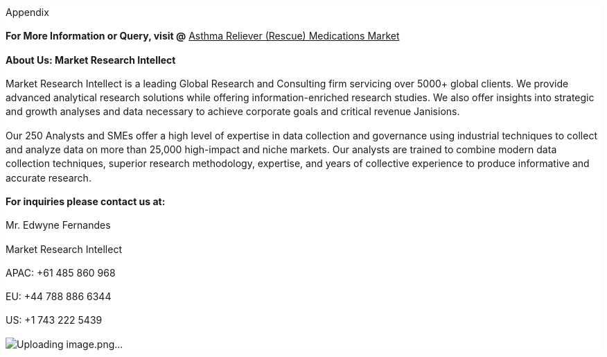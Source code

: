 Appendix</span></em></p><p><span class="font-[700]"><strong>For More Information or Query, visit&nbsp;@</strong>&nbsp;</span><span class="font-[700]"><a href="https://www.marketresearchintellect.com/product/global-asthma-reliever-rescue-medications-market/?utm_source=Linkedin&utm_medium=841" target="_blank" data-tracking-control-name="article-ssr-frontend-pulse_little-text-block" data-tracking-will-navigate="" data-test-link="">Asthma Reliever (Rescue) Medications Market</a></span></p><p><strong><span class="font-[700]">About Us: Market Research Intellect</span></strong></p><p><span class="">Market Research Intellect is a leading Global Research and Consulting firm servicing over 5000+ global clients. We provide advanced analytical research solutions while offering information-enriched research studies.&nbsp;</span>We also offer insights into strategic and growth analyses and data necessary to achieve corporate goals and critical revenue Janisions.</p><p><span class="">Our 250 Analysts and SMEs offer a high level of expertise in data collection and governance using industrial techniques to collect and analyze data on more than 25,000 high-impact and niche markets. Our analysts are trained to combine modern data collection techniques, superior research methodology, expertise, and years of collective experience to produce informative and accurate research.</span></p><p><strong>For inquiries please contact us at:</strong></p><p>Mr. Edwyne Fernandes</p><p>Market Research Intellect</p><p>APAC: +61 485 860 968</p><p>EU: +44 788 886 6344</p><p>US: +1 743 222 5439</p>
![Uploading image.png…]()
